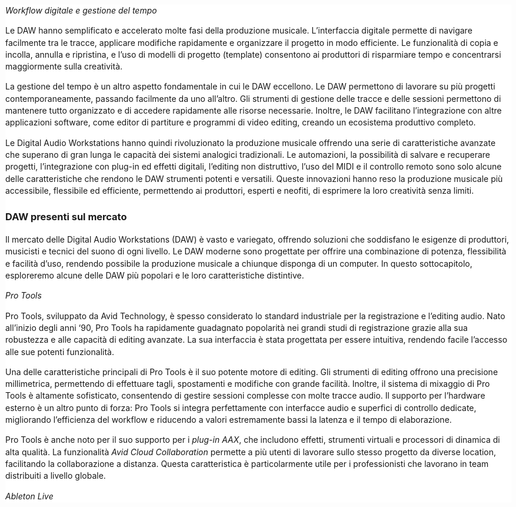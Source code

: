 *Workflow digitale e gestione del tempo*

Le DAW hanno semplificato e accelerato molte fasi della produzione musicale. L’interfaccia digitale permette di navigare facilmente tra le tracce, applicare modifiche rapidamente e organizzare il progetto in modo efficiente. Le funzionalità di copia e incolla, annulla e ripristina, e l’uso di modelli di progetto (template) consentono ai produttori di risparmiare tempo e concentrarsi maggiormente sulla creatività.

La gestione del tempo è un altro aspetto fondamentale in cui le DAW eccellono. Le DAW permettono di lavorare su più progetti contemporaneamente, passando facilmente da uno all’altro. Gli strumenti di gestione delle tracce e delle sessioni permettono di mantenere tutto organizzato e di accedere rapidamente alle risorse necessarie. Inoltre, le DAW facilitano l’integrazione con altre applicazioni software, come editor di partiture e programmi di video editing, creando un ecosistema produttivo completo.

Le Digital Audio Workstations hanno quindi rivoluzionato la produzione musicale offrendo una serie di caratteristiche avanzate che superano di gran lunga le capacità dei sistemi analogici tradizionali. Le automazioni, la possibilità di salvare e recuperare progetti, l’integrazione con plug-in ed effetti digitali, l’editing non distruttivo, l’uso del MIDI e il controllo remoto sono solo alcune delle caratteristiche che rendono le DAW strumenti potenti e versatili. Queste innovazioni hanno reso la produzione musicale più accessibile, flessibile ed efficiente, permettendo ai produttori, esperti e neofiti, di esprimere la loro creatività senza limiti.

### DAW presenti sul mercato

Il mercato delle Digital Audio Workstations (DAW) è vasto e variegato, offrendo soluzioni che soddisfano le esigenze di produttori, musicisti e tecnici del suono di ogni livello. Le DAW moderne sono progettate per offrire una combinazione di potenza, flessibilità e facilità d’uso, rendendo possibile la produzione musicale a chiunque disponga di un computer. In questo sottocapitolo, esploreremo alcune delle DAW più popolari e le loro caratteristiche distintive.

*Pro Tools*

Pro Tools, sviluppato da Avid Technology, è spesso considerato lo standard industriale per la registrazione e l’editing audio. Nato all’inizio degli anni ‘90, Pro Tools ha rapidamente guadagnato popolarità nei grandi studi di registrazione grazie alla sua robustezza e alle capacità di editing avanzate. La sua interfaccia è stata progettata per essere intuitiva, rendendo facile l’accesso alle sue potenti funzionalità.

Una delle caratteristiche principali di Pro Tools è il suo potente motore di editing. Gli strumenti di editing offrono una precisione millimetrica, permettendo di effettuare tagli, spostamenti e modifiche con grande facilità. Inoltre, il sistema di mixaggio di Pro Tools è altamente sofisticato, consentendo di gestire sessioni complesse con molte tracce audio. Il supporto per l’hardware esterno è un altro punto di forza: Pro Tools si integra perfettamente con interfacce audio e superfici di controllo dedicate, migliorando l’efficienza del workflow e riducendo a valori estremamente bassi la latenza e il tempo di elaborazione.

Pro Tools è anche noto per il suo supporto per i *plug-in AAX*, che includono effetti, strumenti virtuali e processori di dinamica di alta qualità. La funzionalità *Avid Cloud Collaboration* permette a più utenti di lavorare sullo stesso progetto da diverse location, facilitando la collaborazione a distanza. Questa caratteristica è particolarmente utile per i professionisti che lavorano in team distribuiti a livello globale.

*Ableton Live*
